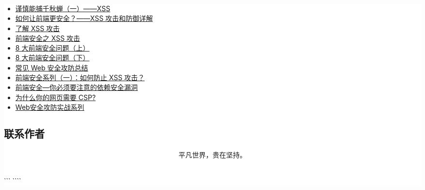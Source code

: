 - [谨慎能捕千秋蝉（一）——XSS](http://www.cnblogs.com/strick/p/6349911.html)
- [如何让前端更安全？——XSS 攻击和防御详解](https://mp.weixin.qq.com/s/GMA2OpBLtRTEU2E2DoE_iQ)
- [了解 XSS 攻击](https://zhuanlan.zhihu.com/p/21308080)
- [前端安全之 XSS 攻击](http://www.cnblogs.com/lovesong/p/5199623.html)
- [8 大前端安全问题（上）](https://insights.thoughtworks.cn/eight-security-problems-in-front-end/)
- [8 大前端安全问题（下）](https://insights.thoughtworks.cn/eight-security-problems-in-front-end-2/)
- [常见 Web 安全攻防总结](https://zoumiaojiang.com/article/common-web-security/)
- [前端安全系列（一）：如何防止 XSS 攻击？](https://tech.meituan.com/2018/09/27/fe-security.html)
- [前端安全—你必须要注意的依赖安全漏洞](https://mp.weixin.qq.com/s/kCqD0ikh9h5xc42sKkESVA)
- [为什么你的网页需要 CSP?](https://mp.weixin.qq.com/s/S2NeE_hpOX5cM1Yaxz3YDw)
- [Web安全攻防实战系列](https://github.com/hongriSec/Web-Security-Attack)

## 联系作者

<div align="center">
    <p>
        平凡世界，贵在坚持。
    </p>
    <img :src="$withBase('/about/contact.png')" />
</div>
```
````
